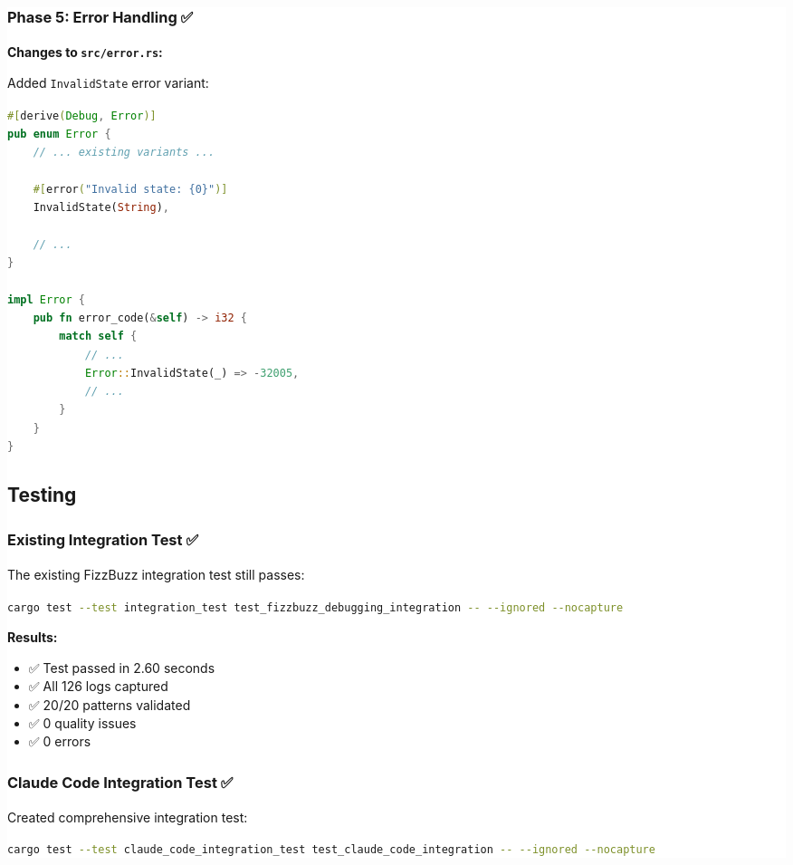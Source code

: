 
### Phase 5: Error Handling ✅

**Changes to `src/error.rs`:**

Added `InvalidState` error variant:

```rust
#[derive(Debug, Error)]
pub enum Error {
    // ... existing variants ...

    #[error("Invalid state: {0}")]
    InvalidState(String),

    // ...
}

impl Error {
    pub fn error_code(&self) -> i32 {
        match self {
            // ...
            Error::InvalidState(_) => -32005,
            // ...
        }
    }
}
```

## Testing

### Existing Integration Test ✅

The existing FizzBuzz integration test still passes:

```bash
cargo test --test integration_test test_fizzbuzz_debugging_integration -- --ignored --nocapture
```

**Results:**
- ✅ Test passed in 2.60 seconds
- ✅ All 126 logs captured
- ✅ 20/20 patterns validated
- ✅ 0 quality issues
- ✅ 0 errors

### Claude Code Integration Test ✅

Created comprehensive integration test:

```bash
cargo test --test claude_code_integration_test test_claude_code_integration -- --ignored --nocapture
```
